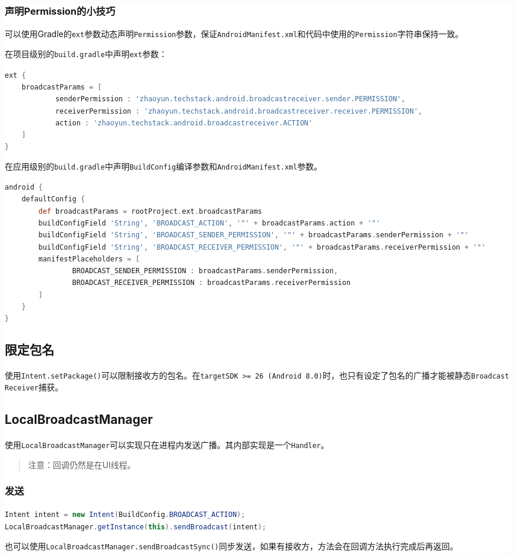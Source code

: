 ### 声明Permission的小技巧

可以使用Gradle的`ext`参数动态声明`Permission`参数，保证`AndroidManifest.xml`和代码中使用的`Permission`字符串保持一致。

在项目级别的`build.gradle`中声明`ext`参数：

```gradle
ext {
    broadcastParams = [
            senderPermission : 'zhaoyun.techstack.android.broadcastreceiver.sender.PERMISSION',
            receiverPermission : 'zhaoyun.techstack.android.broadcastreceiver.receiver.PERMISSION',
            action : 'zhaoyun.techstack.android.broadcastreceiver.ACTION'
    ]
}
```
在应用级别的`build.gradle`中声明`BuildConfig`编译参数和`AndroidManifest.xml`参数。

```gradle
android {
    defaultConfig {
        def broadcastParams = rootProject.ext.broadcastParams
        buildConfigField 'String', 'BROADCAST_ACTION', '"' + broadcastParams.action + '"'
        buildConfigField 'String', 'BROADCAST_SENDER_PERMISSION', '"' + broadcastParams.senderPermission + '"'
        buildConfigField 'String', 'BROADCAST_RECEIVER_PERMISSION', '"' + broadcastParams.receiverPermission + '"'
        manifestPlaceholders = [
                BROADCAST_SENDER_PERMISSION : broadcastParams.senderPermission,
                BROADCAST_RECEIVER_PERMISSION : broadcastParams.receiverPermission
        ]
    }
}
```

## 限定包名

使用`Intent.setPackage()`可以限制接收方的包名。在`targetSDK >= 26 (Android 8.0)`时，也只有设定了包名的广播才能被静态`BroadcastReceiver`捕获。



## LocalBroadcastManager

使用`LocalBroadcastManager`可以实现只在进程内发送广播。其内部实现是一个`Handler`。

>  注意：回调仍然是在UI线程。

### 发送

```java
Intent intent = new Intent(BuildConfig.BROADCAST_ACTION);
LocalBroadcastManager.getInstance(this).sendBroadcast(intent);
```

也可以使用`LocalBroadcastManager.sendBroadcastSync()`同步发送，如果有接收方，方法会在回调方法执行完成后再返回。
